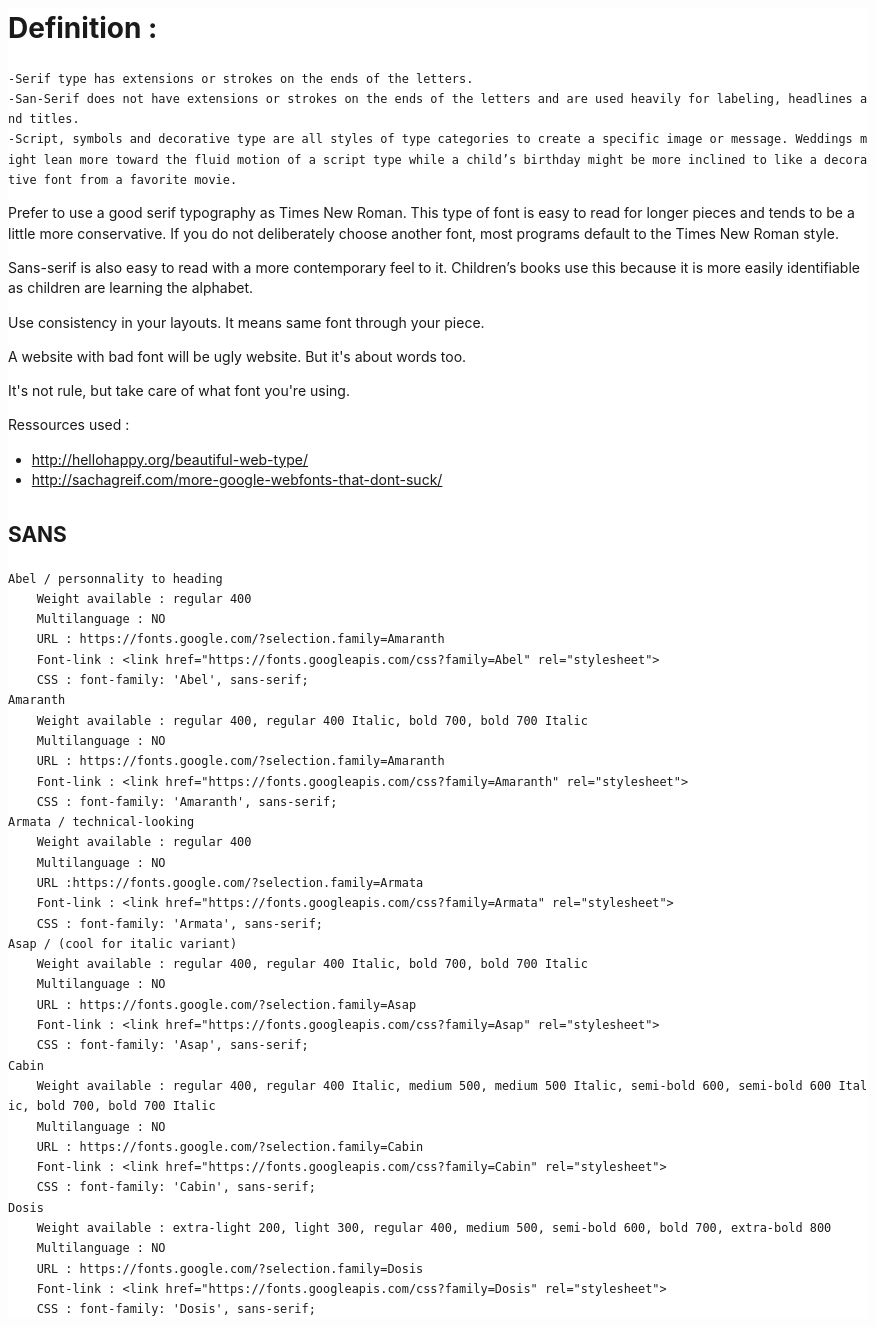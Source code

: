# Definition :
    -Serif type has extensions or strokes on the ends of the letters.
    -San-Serif does not have extensions or strokes on the ends of the letters and are used heavily for labeling, headlines and titles.
    -Script, symbols and decorative type are all styles of type categories to create a specific image or message. Weddings might lean more toward the fluid motion of a script type while a child’s birthday might be more inclined to like a decorative font from a favorite movie.

Prefer to use a good serif typography as Times New Roman. This type of font is easy to read for longer pieces and tends to be a little more conservative. If you do not deliberately choose another font, most programs default to the Times New Roman style.

Sans-serif is also easy to read with a more contemporary feel to it. Children’s books use this because it is more easily identifiable as children are learning the alphabet.

Use consistency in your layouts. It means same font through your piece.

A website with bad font will be ugly website. But it's about words too.

It's not rule, but take care of what font you're using. 

Ressources used :
- http://hellohappy.org/beautiful-web-type/ 
- http://sachagreif.com/more-google-webfonts-that-dont-suck/
  
## SANS
    Abel / personnality to heading 
        Weight available : regular 400
        Multilanguage : NO
        URL : https://fonts.google.com/?selection.family=Amaranth
        Font-link : <link href="https://fonts.googleapis.com/css?family=Abel" rel="stylesheet">
        CSS : font-family: 'Abel', sans-serif;
    Amaranth 
        Weight available : regular 400, regular 400 Italic, bold 700, bold 700 Italic
        Multilanguage : NO
        URL : https://fonts.google.com/?selection.family=Amaranth
        Font-link : <link href="https://fonts.googleapis.com/css?family=Amaranth" rel="stylesheet">
        CSS : font-family: 'Amaranth', sans-serif;
    Armata / technical-looking  
        Weight available : regular 400
        Multilanguage : NO
        URL :https://fonts.google.com/?selection.family=Armata
        Font-link : <link href="https://fonts.googleapis.com/css?family=Armata" rel="stylesheet">
        CSS : font-family: 'Armata', sans-serif;
    Asap / (cool for italic variant) 
        Weight available : regular 400, regular 400 Italic, bold 700, bold 700 Italic
        Multilanguage : NO
        URL : https://fonts.google.com/?selection.family=Asap
        Font-link : <link href="https://fonts.googleapis.com/css?family=Asap" rel="stylesheet">
        CSS : font-family: 'Asap', sans-serif;
    Cabin 
        Weight available : regular 400, regular 400 Italic, medium 500, medium 500 Italic, semi-bold 600, semi-bold 600 Italic, bold 700, bold 700 Italic
        Multilanguage : NO
        URL : https://fonts.google.com/?selection.family=Cabin
        Font-link : <link href="https://fonts.googleapis.com/css?family=Cabin" rel="stylesheet">
        CSS : font-family: 'Cabin', sans-serif;
    Dosis 
        Weight available : extra-light 200, light 300, regular 400, medium 500, semi-bold 600, bold 700, extra-bold 800
        Multilanguage : NO
        URL : https://fonts.google.com/?selection.family=Dosis
        Font-link : <link href="https://fonts.googleapis.com/css?family=Dosis" rel="stylesheet">
        CSS : font-family: 'Dosis', sans-serif;